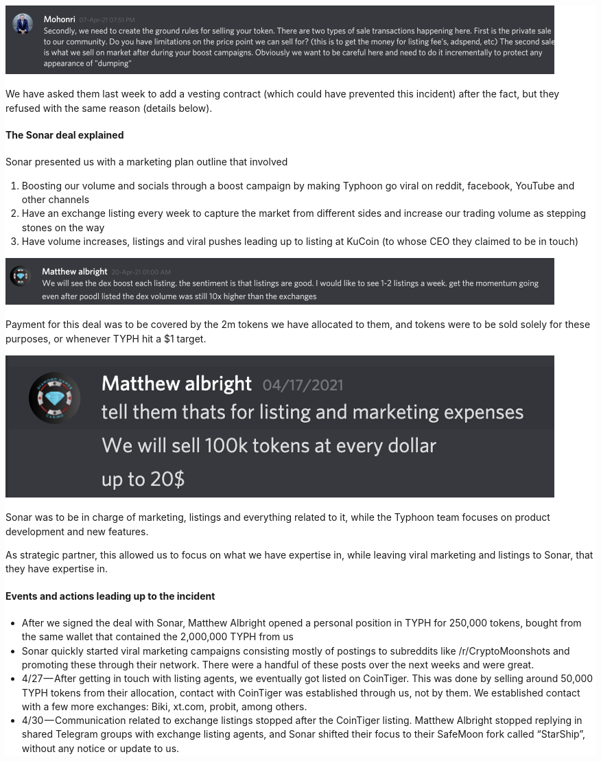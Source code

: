 ![](/img/1__du60dRcQ3VgmuxeFRPTZFw.png)

We have asked them last week to add a vesting contract (which could have prevented this incident) after the fact, but they refused with the same reason (details below).

#### The Sonar deal explained

Sonar presented us with a marketing plan outline that involved

1.  Boosting our volume and socials through a boost campaign by making Typhoon go viral on reddit, facebook, YouTube and other channels
2.  Have an exchange listing every week to capture the market from different sides and increase our trading volume as stepping stones on the way
3.  Have volume increases, listings and viral pushes leading up to listing at KuCoin (to whose CEO they claimed to be in touch)

![](/img/1__Ln9dKQI3__gbbMnLBVvWXvQ.png)

Payment for this deal was to be covered by the 2m tokens we have allocated to them, and tokens were to be sold solely for these purposes, or whenever TYPH hit a $1 target.

![](/img/1__6SP9ILjxvEH8trGTGIbKSQ.png)

Sonar was to be in charge of marketing, listings and everything related to it, while the Typhoon team focuses on product development and new features.

As strategic partner, this allowed us to focus on what we have expertise in, while leaving viral marketing and listings to Sonar, that they have expertise in.

#### Events and actions leading up to the incident

- After we signed the deal with Sonar, Matthew Albright opened a personal position in TYPH for 250,000 tokens, bought from the same wallet that contained the 2,000,000 TYPH from us
- Sonar quickly started viral marketing campaigns consisting mostly of postings to subreddits like /r/CryptoMoonshots and promoting these through their network. There were a handful of these posts over the next weeks and were great.
- 4/27 — After getting in touch with listing agents, we eventually got listed on CoinTiger. This was done by selling around 50,000 TYPH tokens from their allocation, contact with CoinTiger was established through us, not by them. We established contact with a few more exchanges: Biki, xt.com, probit, among others.
- 4/30 — Communication related to exchange listings stopped after the CoinTiger listing. Matthew Albright stopped replying in shared Telegram groups with exchange listing agents, and Sonar shifted their focus to their SafeMoon fork called “StarShip”, without any notice or update to us.